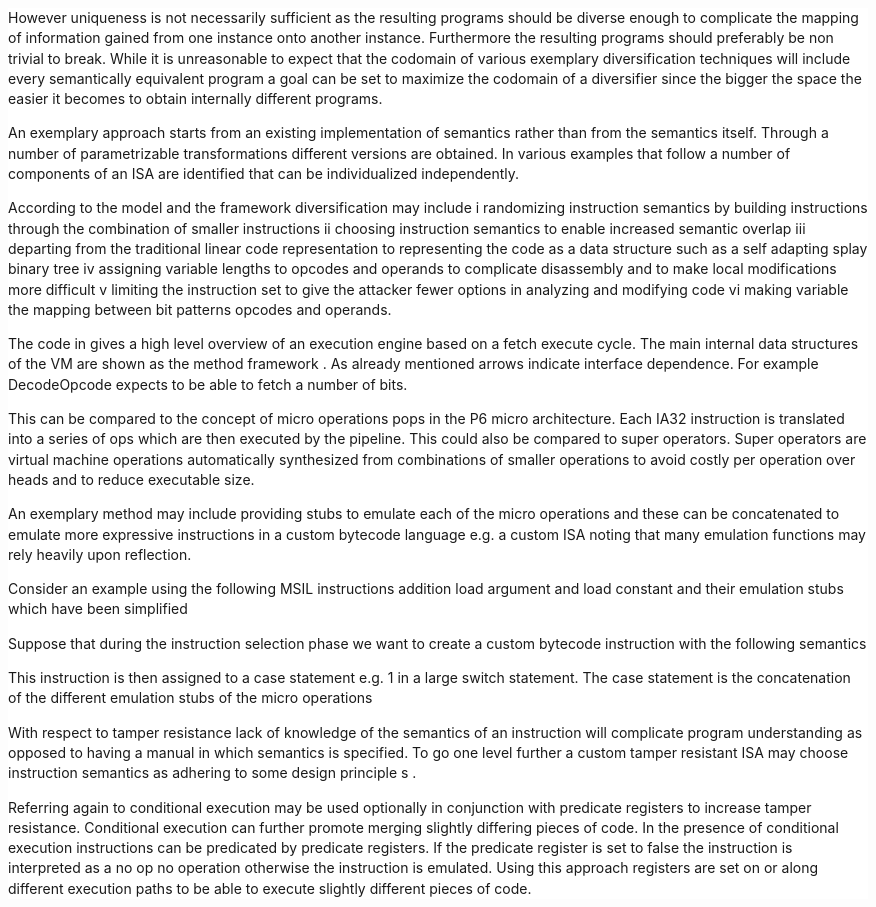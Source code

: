 However uniqueness is not necessarily sufficient as the resulting programs should be diverse enough to complicate the mapping of information gained from one instance onto another instance. Furthermore the resulting programs should preferably be non trivial to break. While it is unreasonable to expect that the codomain of various exemplary diversification techniques will include every semantically equivalent program a goal can be set to maximize the codomain of a diversifier since the bigger the space the easier it becomes to obtain internally different programs.

An exemplary approach starts from an existing implementation of semantics rather than from the semantics itself. Through a number of parametrizable transformations different versions are obtained. In various examples that follow a number of components of an ISA are identified that can be individualized independently.

According to the model and the framework diversification may include i randomizing instruction semantics by building instructions through the combination of smaller instructions ii choosing instruction semantics to enable increased semantic overlap iii departing from the traditional linear code representation to representing the code as a data structure such as a self adapting splay binary tree iv assigning variable lengths to opcodes and operands to complicate disassembly and to make local modifications more difficult v limiting the instruction set to give the attacker fewer options in analyzing and modifying code vi making variable the mapping between bit patterns opcodes and operands.

The code in gives a high level overview of an execution engine based on a fetch execute cycle. The main internal data structures of the VM are shown as the method framework . As already mentioned arrows indicate interface dependence. For example DecodeOpcode expects to be able to fetch a number of bits.

This can be compared to the concept of micro operations pops in the P6 micro architecture. Each IA32 instruction is translated into a series of ops which are then executed by the pipeline. This could also be compared to super operators. Super operators are virtual machine operations automatically synthesized from combinations of smaller operations to avoid costly per operation over heads and to reduce executable size.

An exemplary method may include providing stubs to emulate each of the micro operations and these can be concatenated to emulate more expressive instructions in a custom bytecode language e.g. a custom ISA noting that many emulation functions may rely heavily upon reflection.

Consider an example using the following MSIL instructions addition load argument and load constant and their emulation stubs which have been simplified 

Suppose that during the instruction selection phase we want to create a custom bytecode instruction with the following semantics 

This instruction is then assigned to a case statement e.g. 1 in a large switch statement. The case statement is the concatenation of the different emulation stubs of the micro operations 

With respect to tamper resistance lack of knowledge of the semantics of an instruction will complicate program understanding as opposed to having a manual in which semantics is specified. To go one level further a custom tamper resistant ISA may choose instruction semantics as adhering to some design principle s .

Referring again to conditional execution may be used optionally in conjunction with predicate registers to increase tamper resistance. Conditional execution can further promote merging slightly differing pieces of code. In the presence of conditional execution instructions can be predicated by predicate registers. If the predicate register is set to false the instruction is interpreted as a no op no operation otherwise the instruction is emulated. Using this approach registers are set on or along different execution paths to be able to execute slightly different pieces of code.
